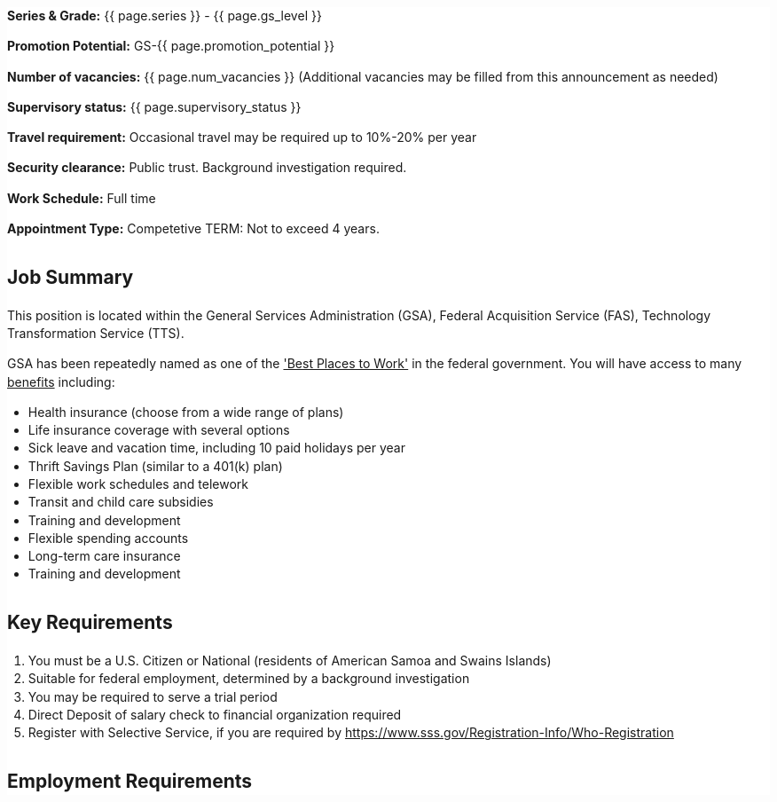 **Series & Grade:**
{{ page.series }} - {{ page.gs_level }}

**Promotion Potential:**
GS-{{ page.promotion_potential }}

**Number of vacancies:**
{{ page.num_vacancies }} (Additional vacancies may be filled from this announcement as needed)

**Supervisory status:**
{{ page.supervisory_status }}

**Travel requirement:**
Occasional travel may be required up to 10%-20% per year

**Security clearance:**
Public trust. Background investigation required.

**Work Schedule:**
Full time

**Appointment Type:**
Competetive TERM: Not to exceed 4 years.
  
## Job Summary
  
This position is located within the General
Services Administration (GSA),  Federal Acquisition Service (FAS), Technology Transformation Service (TTS).

GSA has been repeatedly named as one of the ['Best Places to Work'](http://bestplacestowork.org/BPTW/rankings/overall/mid)  in the federal government.
You will have access to many [benefits](http://www.gsa.gov/portal/category/26702) including:

  - Health insurance (choose from a wide range of plans)
  - Life insurance coverage with several options
  - Sick leave and vacation time, including 10 paid holidays per year
  - Thrift Savings Plan (similar to a 401(k) plan)
  - Flexible work schedules and telework
  - Transit and child care subsidies
  - Training and development
  - Flexible spending accounts
  - Long-term care insurance
  - Training and development

## Key Requirements

1. You must be a U.S. Citizen or National (residents of American Samoa and Swains Islands)
2. Suitable for federal employment, determined by a background investigation
3. You may be required to serve a trial period
4. Direct Deposit of salary check to financial organization required
5. Register with Selective Service, if you are required by https://www.sss.gov/Registration-Info/Who-Registration

## Employment Requirements
